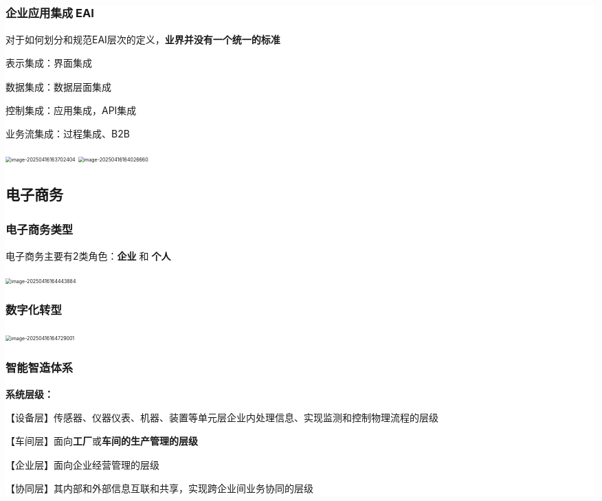 
### 企业应用集成 EAI

对于如何划分和规范EAI层次的定义，**业界并没有一个统一的标准**

表示集成：界面集成

数据集成：数据层面集成

控制集成：应用集成，API集成

业务流集成：过程集成、B2B

<img src="https://raw.githubusercontent.com/zpfate/ImageService/master/uPic/1744792623821" alt="image-20250416163702404" style="zoom:50%;" />



<img src="https://raw.githubusercontent.com/zpfate/ImageService/master/uPic/1744792828033" alt="image-20250416164026660" style="zoom:50%;" />



## 电子商务

### 电子商务类型

电子商务主要有2类角色：**企业** 和 **个人**

<img src="https://raw.githubusercontent.com/zpfate/ImageService/master/uPic/1744793085567" alt="image-20250416164443884" style="zoom:50%;" />



### 数字化转型

<img src="https://raw.githubusercontent.com/zpfate/ImageService/master/uPic/1744793253608" alt="image-20250416164729001" style="zoom:50%;" />

### 智能智造体系

**系统层级：**

【设备层】传感器、仪器仪表、机器、装置等单元层企业内处理信息、实现监测和控制物理流程的层级

【车间层】面向**工厂**或**车间的生产管理的层级**

【企业层】面向企业经营管理的层级

【协同层】其内部和外部信息互联和共享，实现跨企业间业务协同的层级